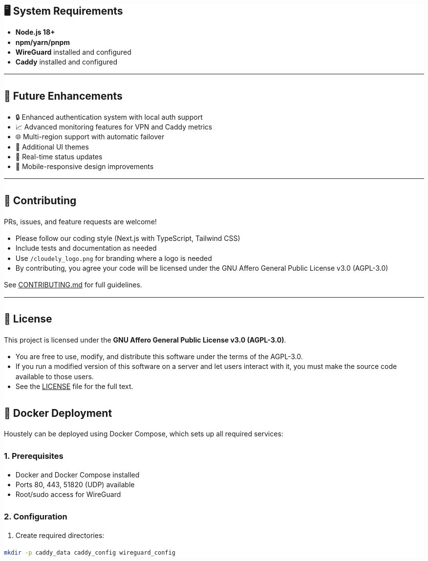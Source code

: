 
## 🖥️ **System Requirements**
- **Node.js 18+**
- **npm/yarn/pnpm**
- **WireGuard** installed and configured
- **Caddy** installed and configured

---

## 📌 **Future Enhancements**
- 🔒 Enhanced authentication system with local auth support
- 📈 Advanced monitoring features for VPN and Caddy metrics
- 🌐 Multi-region support with automatic failover
- 🎨 Additional UI themes
- 🔄 Real-time status updates
- 📱 Mobile-responsive design improvements

---

## 🤝 **Contributing**
PRs, issues, and feature requests are welcome!

- Please follow our coding style (Next.js with TypeScript, Tailwind CSS)
- Include tests and documentation as needed
- Use `/cloudely_logo.png` for branding where a logo is needed
- By contributing, you agree your code will be licensed under the GNU Affero General Public License v3.0 (AGPL-3.0)

See [CONTRIBUTING.md](./CONTRIBUTING.md) for full guidelines.

---

## 📝 **License**

This project is licensed under the **GNU Affero General Public License v3.0 (AGPL-3.0)**.

- You are free to use, modify, and distribute this software under the terms of the AGPL-3.0.
- If you run a modified version of this software on a server and let users interact with it, you must make the source code available to those users.
- See the [LICENSE](./LICENSE) file for the full text.

## 🐳 **Docker Deployment**

Houstely can be deployed using Docker Compose, which sets up all required services:

### 1. Prerequisites
- Docker and Docker Compose installed
- Ports 80, 443, 51820 (UDP) available
- Root/sudo access for WireGuard

### 2. Configuration
1. Create required directories:
```bash
mkdir -p caddy_data caddy_config wireguard_config
```
